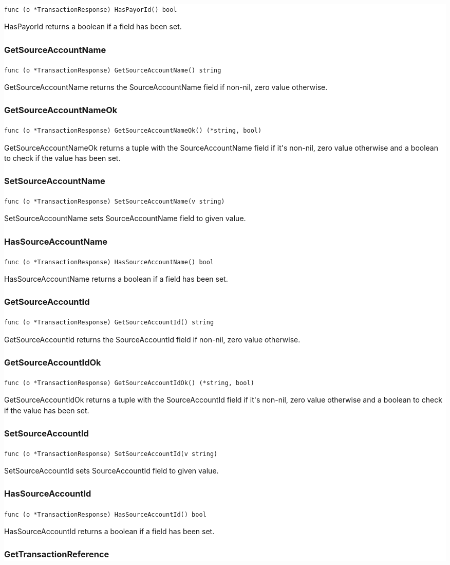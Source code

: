 `func (o *TransactionResponse) HasPayorId() bool`

HasPayorId returns a boolean if a field has been set.

### GetSourceAccountName

`func (o *TransactionResponse) GetSourceAccountName() string`

GetSourceAccountName returns the SourceAccountName field if non-nil, zero value otherwise.

### GetSourceAccountNameOk

`func (o *TransactionResponse) GetSourceAccountNameOk() (*string, bool)`

GetSourceAccountNameOk returns a tuple with the SourceAccountName field if it's non-nil, zero value otherwise
and a boolean to check if the value has been set.

### SetSourceAccountName

`func (o *TransactionResponse) SetSourceAccountName(v string)`

SetSourceAccountName sets SourceAccountName field to given value.

### HasSourceAccountName

`func (o *TransactionResponse) HasSourceAccountName() bool`

HasSourceAccountName returns a boolean if a field has been set.

### GetSourceAccountId

`func (o *TransactionResponse) GetSourceAccountId() string`

GetSourceAccountId returns the SourceAccountId field if non-nil, zero value otherwise.

### GetSourceAccountIdOk

`func (o *TransactionResponse) GetSourceAccountIdOk() (*string, bool)`

GetSourceAccountIdOk returns a tuple with the SourceAccountId field if it's non-nil, zero value otherwise
and a boolean to check if the value has been set.

### SetSourceAccountId

`func (o *TransactionResponse) SetSourceAccountId(v string)`

SetSourceAccountId sets SourceAccountId field to given value.

### HasSourceAccountId

`func (o *TransactionResponse) HasSourceAccountId() bool`

HasSourceAccountId returns a boolean if a field has been set.

### GetTransactionReference
